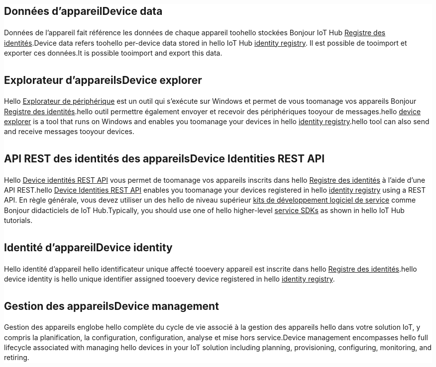 ## <a name="device-data"></a><span data-ttu-id="de802-193">Données d’appareil</span><span class="sxs-lookup"><span data-stu-id="de802-193">Device data</span></span>
<span data-ttu-id="de802-194">Données de l’appareil fait référence les données de chaque appareil toohello stockées Bonjour IoT Hub [Registre des identités](#identity-registry).</span><span class="sxs-lookup"><span data-stu-id="de802-194">Device data refers toohello per-device data stored in hello IoT Hub [identity registry](#identity-registry).</span></span> <span data-ttu-id="de802-195">Il est possible de tooimport et exporter ces données.</span><span class="sxs-lookup"><span data-stu-id="de802-195">It is possible tooimport and export this data.</span></span>

## <a name="device-explorer"></a><span data-ttu-id="de802-196">Explorateur d’appareils</span><span class="sxs-lookup"><span data-stu-id="de802-196">Device explorer</span></span>
<span data-ttu-id="de802-197">Hello [Explorateur de périphérique](https://github.com/Azure/azure-iot-sdk-csharp/tree/master/tools/DeviceExplorer) est un outil qui s’exécute sur Windows et permet de vous toomanage vos appareils Bonjour [Registre des identités](#identity-registry).hello outil permettre également envoyer et recevoir des périphériques tooyour de messages.</span><span class="sxs-lookup"><span data-stu-id="de802-197">hello [device explorer](https://github.com/Azure/azure-iot-sdk-csharp/tree/master/tools/DeviceExplorer) is a tool that runs on Windows and enables you toomanage your devices in hello [identity registry](#identity-registry).hello tool can also send and receive messages tooyour devices.</span></span>

## <a name="device-identities-rest-api"></a><span data-ttu-id="de802-198">API REST des identités des appareils</span><span class="sxs-lookup"><span data-stu-id="de802-198">Device Identities REST API</span></span>
<span data-ttu-id="de802-199">Hello [Device identités REST API](https://docs.microsoft.com/rest/api/iothub/iothubresource) vous permet de toomanage vos appareils inscrits dans hello [Registre des identités](#identity-registry) à l’aide d’une API REST.</span><span class="sxs-lookup"><span data-stu-id="de802-199">hello [Device Identities REST API](https://docs.microsoft.com/rest/api/iothub/iothubresource) enables you toomanage your devices registered in hello [identity registry](#identity-registry) using a REST API.</span></span> <span data-ttu-id="de802-200">En règle générale, vous devez utiliser un des hello de niveau supérieur [kits de développement logiciel de service](#azure-iot-service-sdks) comme Bonjour didacticiels de IoT Hub.</span><span class="sxs-lookup"><span data-stu-id="de802-200">Typically, you should use one of hello higher-level [service SDKs](#azure-iot-service-sdks) as shown in hello IoT Hub tutorials.</span></span>

## <a name="device-identity"></a><span data-ttu-id="de802-201">Identité d’appareil</span><span class="sxs-lookup"><span data-stu-id="de802-201">Device identity</span></span>
<span data-ttu-id="de802-202">Hello identité d’appareil hello identificateur unique affecté tooevery appareil est inscrite dans hello [Registre des identités](#identity-registry).</span><span class="sxs-lookup"><span data-stu-id="de802-202">hello device identity is hello unique identifier assigned tooevery device registered in hello [identity registry](#identity-registry).</span></span>

## <a name="device-management"></a><span data-ttu-id="de802-203">Gestion des appareils</span><span class="sxs-lookup"><span data-stu-id="de802-203">Device management</span></span>
<span data-ttu-id="de802-204">Gestion des appareils englobe hello complète du cycle de vie associé à la gestion des appareils hello dans votre solution IoT, y compris la planification, la configuration, configuration, analyse et mise hors service.</span><span class="sxs-lookup"><span data-stu-id="de802-204">Device management encompasses hello full lifecycle associated with managing hello devices in your IoT solution including planning, provisioning, configuring, monitoring, and retiring.</span></span>
